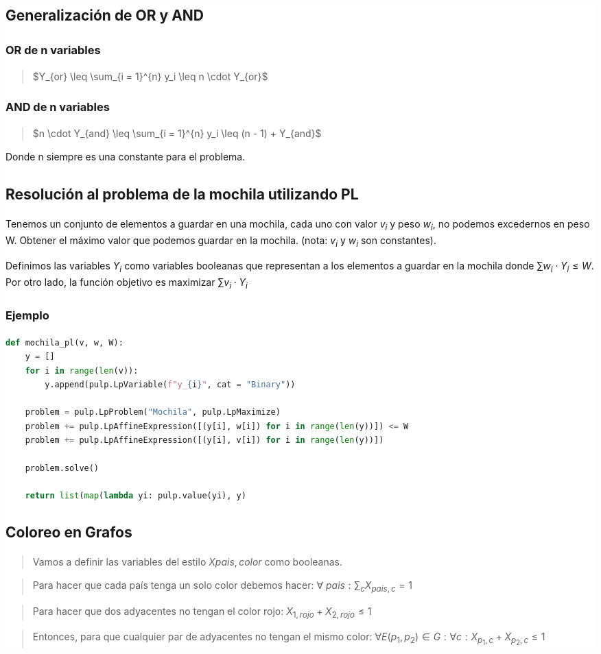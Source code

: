 ## Generalización de OR y AND

### OR de n variables

> $Y_{or} \leq \sum_{i = 1}^{n} y_i \leq n \cdot Y_{or}$

### AND de n variables

> $n \cdot Y_{and} \leq \sum_{i = 1}^{n} y_i \leq (n - 1) + Y_{and}$

Donde n siempre es una constante para el problema.

## Resolución al problema de la mochila utilizando PL

Tenemos un conjunto de elementos a guardar en una mochila, cada uno con valor $v_i$ y peso $w_i$, no podemos excedernos en peso W. Obtener el máximo valor que podemos guardar en la mochila. (nota: $v_i$ y $w_i$ son constantes).

Definimos las variables $Y_i$ como variables booleanas que representan a los elementos a guardar en la mochila donde $\sum w_i \cdot Y_i \leq W$.
Por otro lado, la función objetivo es maximizar $\sum v_i \cdot Y_i$

### Ejemplo

```python
def mochila_pl(v, w, W):
    y = []
    for i in range(len(v)):
        y.append(pulp.LpVariable(f"y_{i}", cat = "Binary"))

    problem = pulp.LpProblem("Mochila", pulp.LpMaximize)
    problem += pulp.LpAffineExpression([(y[i], w[i]) for i in range(len(y))]) <= W
    problem += pulp.LpAffineExpression([(y[i], v[i]) for i in range(len(y))])

    problem.solve()

    return list(map(lambda yi: pulp.value(yi), y)
```

## Coloreo en Grafos

> Vamos a definir las variables del estilo $X{pais, color}$ como booleanas.

> Para hacer que cada país tenga un solo color debemos hacer: $\forall$ $pais: \sum_c X_{pais, c} = 1$

> Para hacer que dos adyacentes no tengan el color rojo: $X_{1, rojo} + X_{2, rojo} \leq 1$

> Entonces, para que cualquier par de adyacentes no tengan el mismo color: $\forall E(p_1, p_2) \in G: \forall c: X_{p_1, c} + X_{p_2, c} \leq 1$
